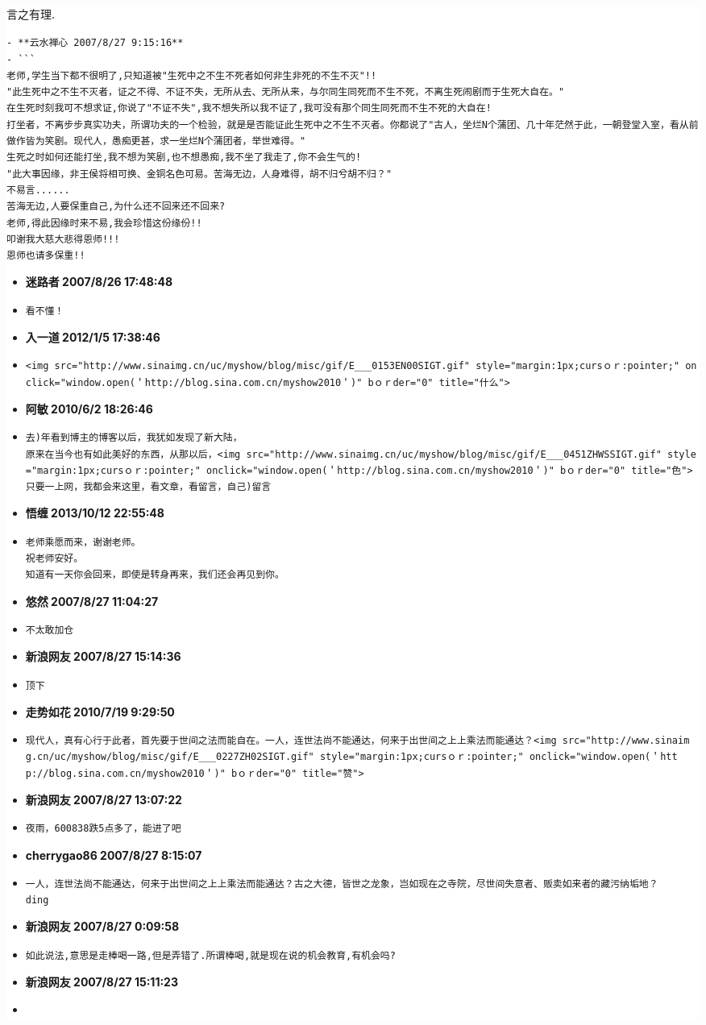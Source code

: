   言之有理.
  ```
- **云水禅心 2007/8/27 9:15:16**
- ```
  老师,学生当下都不很明了,只知道被"生死中之不生不死者如何非生非死的不生不灭"!!
  "此生死中之不生不灭者，证之不得、不证不失，无所从去、无所从来，与尔同生同死而不生不死，不离生死闹剧而于生死大自在。"
  在生死时刻我可不想求证,你说了"不证不失",我不想失所以我不证了,我可没有那个同生同死而不生不死的大自在!
  打坐者，不离步步真实功夫，所谓功夫的一个检验，就是是否能证此生死中之不生不灭者。你都说了"古人，坐烂N个蒲团、几十年茫然于此，一朝登堂入室，看从前做作皆为笑剧。现代人，愚痴更甚，求一坐烂N个蒲团者，举世难得。"
  生死之时如何还能打坐,我不想为笑剧,也不想愚痴,我不坐了我走了,你不会生气的!
  "此大事因缘，非王侯将相可换、金铜名色可易。苦海无边，人身难得，胡不归兮胡不归？"
  不易言......
  苦海无边,人要保重自己,为什么还不回来还不回来?
  老师,得此因缘时来不易,我会珍惜这份缘份!!
  叩谢我大慈大悲得恩师!!!
  恩师也请多保重!!
  ```
- **迷路者 2007/8/26 17:48:48**
- ```
  看不懂！
  ```
- **入一道 2012/1/5 17:38:46**
- ```
  <img src="http://www.sinaimg.cn/uc/myshow/blog/misc/gif/E___0153EN00SIGT.gif" style="margin:1px;cursｏｒ:pointer;" onclick="window.open(＇http://blog.sina.com.cn/myshow2010＇)" bｏｒder="0" title="什么">
  ```
- **阿敏 2010/6/2 18:26:46**
- ```
  去)年看到博主的博客以后，我犹如发现了新大陆，
  原来在当今也有如此美好的东西，从那以后，<img src="http://www.sinaimg.cn/uc/myshow/blog/misc/gif/E___0451ZHWSSIGT.gif" style="margin:1px;cursｏｒ:pointer;" onclick="window.open(＇http://blog.sina.com.cn/myshow2010＇)" bｏｒder="0" title="色">
  只要一上网，我都会来这里，看文章，看留言，自己)留言
  ```
- **悟缠 2013/10/12 22:55:48**
- ```
  老师乘愿而来，谢谢老师。
  祝老师安好。
  知道有一天你会回来，即使是转身再来，我们还会再见到你。
  ```
- **悠然 2007/8/27 11:04:27**
- ```
  不太敢加仓
  ```
- **新浪网友 2007/8/27 15:14:36**
- ```
  顶下
  ```
- **走势如花 2010/7/19 9:29:50**
- ```
  现代人，真有心行于此者，首先要于世间之法而能自在。一人，连世法尚不能通达，何来于出世间之上上乘法而能通达？<img src="http://www.sinaimg.cn/uc/myshow/blog/misc/gif/E___0227ZH02SIGT.gif" style="margin:1px;cursｏｒ:pointer;" onclick="window.open(＇http://blog.sina.com.cn/myshow2010＇)" bｏｒder="0" title="赞">
  ```
- **新浪网友 2007/8/27 13:07:22**
- ```
  夜雨，600838跌5点多了，能进了吧
  ```
- **cherrygao86 2007/8/27 8:15:07**
- ```
  一人，连世法尚不能通达，何来于出世间之上上乘法而能通达？古之大德，皆世之龙象，岂如现在之寺院，尽世间失意者、贩卖如来者的藏污纳垢地？
  ding
  ```
- **新浪网友 2007/8/27 0:09:58**
- ```
  如此说法,意思是走棒喝一路,但是弄错了.所谓棒喝,就是现在说的机会教育,有机会吗?
  ```
- **新浪网友 2007/8/27 15:11:23**
- ```